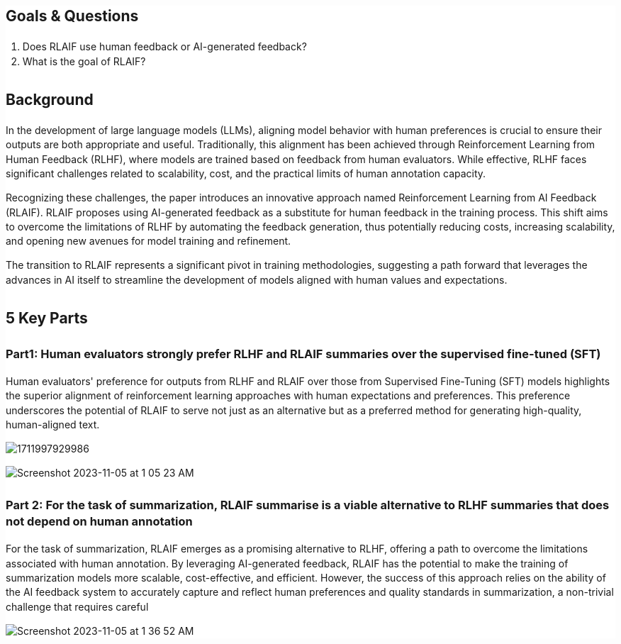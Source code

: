 ## Goals & Questions
1. Does RLAIF use human feedback or AI-generated feedback?
2. What is the goal of RLAIF?

## ​Background
In the development of large language models (LLMs), aligning model behavior with human preferences is crucial to ensure their outputs are both appropriate and useful. Traditionally, this alignment has been achieved through Reinforcement Learning from Human Feedback (RLHF), where models are trained based on feedback from human evaluators. While effective, RLHF faces significant challenges related to scalability, cost, and the practical limits of human annotation capacity.

Recognizing these challenges, the paper introduces an innovative approach named Reinforcement Learning from AI Feedback (RLAIF). RLAIF proposes using AI-generated feedback as a substitute for human feedback in the training process. This shift aims to overcome the limitations of RLHF by automating the feedback generation, thus potentially reducing costs, increasing scalability, and opening new avenues for model training and refinement.

The transition to RLAIF represents a significant pivot in training methodologies, suggesting a path forward that leverages the advances in AI itself to streamline the development of models aligned with human values and expectations.





## 5 Key Parts 
### Part1: Human evaluators strongly prefer RLHF and RLAIF summaries over the supervised fine-tuned (SFT)

Human evaluators' preference for outputs from RLHF and RLAIF over those from Supervised Fine-Tuning (SFT) models highlights the superior alignment of reinforcement learning approaches with human expectations and preferences. This preference underscores the potential of RLAIF to serve not just as an alternative but as a preferred method for generating high-quality, human-aligned text.

![1711997929986](C:\Users\gaoyu\AppData\Roaming\Typora\typora-user-images\1711997929986.png)

<img width="700" alt="Screenshot 2023-11-05 at 1 05 23 AM" src="https://github.com/Liang-Jiaying/RLAIF/assets/111295386/09937b00-d838-4a65-a07e-46651b0ff3b1">  

### Part 2: For the task of summarization, RLAIF summarise is a viable alternative to RLHF summaries that does not depend on human annotation

For the task of summarization, RLAIF emerges as a promising alternative to RLHF, offering a path to overcome the limitations associated with human annotation. By leveraging AI-generated feedback, RLAIF has the potential to make the training of summarization models more scalable, cost-effective, and efficient. However, the success of this approach relies on the ability of the AI feedback system to accurately capture and reflect human preferences and quality standards in summarization, a non-trivial challenge that requires careful

<img width="985" alt="Screenshot 2023-11-05 at 1 36 52 AM" src="https://github.com/Liang-Jiaying/RLAIF/assets/111295386/3cff366d-8309-44e8-aff0-086b46f6af05">
